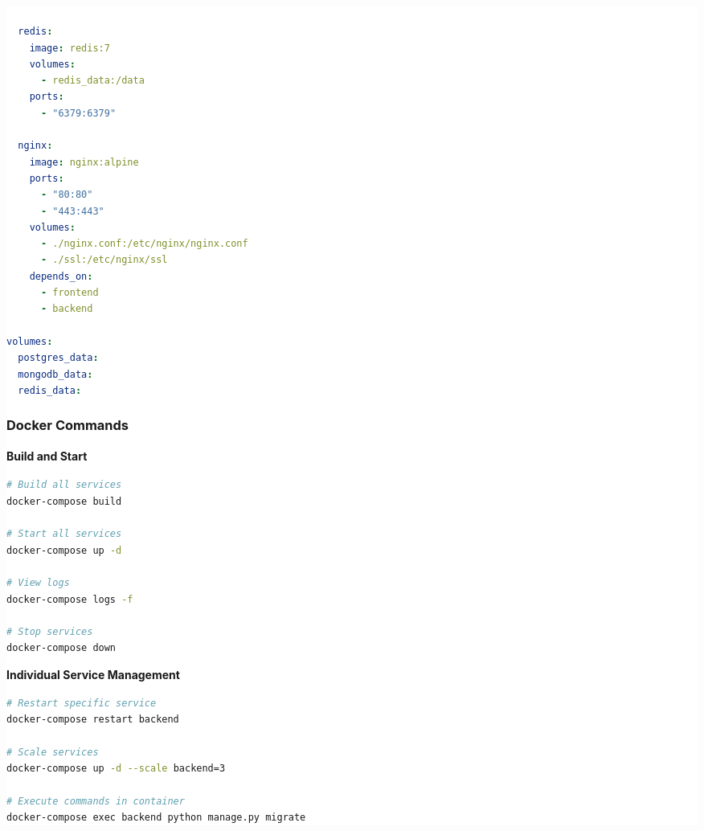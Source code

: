 ```yaml

  redis:
    image: redis:7
    volumes:
      - redis_data:/data
    ports:
      - "6379:6379"

  nginx:
    image: nginx:alpine
    ports:
      - "80:80"
      - "443:443"
    volumes:
      - ./nginx.conf:/etc/nginx/nginx.conf
      - ./ssl:/etc/nginx/ssl
    depends_on:
      - frontend
      - backend

volumes:
  postgres_data:
  mongodb_data:
  redis_data:
```

### Docker Commands

**Build and Start**
```bash
# Build all services
docker-compose build

# Start all services
docker-compose up -d

# View logs
docker-compose logs -f

# Stop services
docker-compose down
```

**Individual Service Management**
```bash
# Restart specific service
docker-compose restart backend

# Scale services
docker-compose up -d --scale backend=3

# Execute commands in container
docker-compose exec backend python manage.py migrate
```
